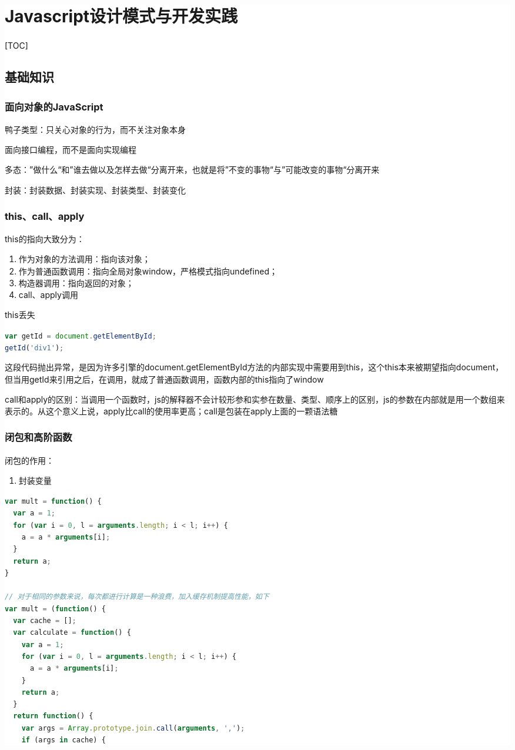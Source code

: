 # Javascript设计模式与开发实践

[TOC]



## 基础知识

### 面向对象的JavaScript

鸭子类型：只关心对象的行为，而不关注对象本身

面向接口编程，而不是面向实现编程

多态：”做什么“和”谁去做以及怎样去做“分离开来，也就是将”不变的事物“与”可能改变的事物“分离开来

封装：封装数据、封装实现、封装类型、封装变化

### this、call、apply

this的指向大致分为：

1. 作为对象的方法调用：指向该对象；
2. 作为普通函数调用：指向全局对象window，严格模式指向undefined；
3. 构造器调用：指向返回的对象；
4. call、apply调用

this丢失

```javascript
var getId = document.getElementById;
getId('div1');
```

这段代码抛出异常，是因为许多引擎的document.getElementById方法的内部实现中需要用到this，这个this本来被期望指向document，但当用getId来引用之后，在调用，就成了普通函数调用，函数内部的this指向了window

call和apply的区别：当调用一个函数时，js的解释器不会计较形参和实参在数量、类型、顺序上的区别，js的参数在内部就是用一个数组来表示的。从这个意义上说，apply比call的使用率更高；call是包装在apply上面的一颗语法糖

### 闭包和高阶函数

闭包的作用：

1. 封装变量

```javascript
var mult = function() {
  var a = 1;
  for (var i = 0, l = arguments.length; i < l; i++) {
    a = a * arguments[i];
  }
  return a;
}

// 对于相同的参数来说，每次都进行计算是一种浪费，加入缓存机制提高性能，如下
var mult = (function() {
  var cache = [];
  var calculate = function() {
    var a = 1;
    for (var i = 0, l = arguments.length; i < l; i++) {
      a = a * arguments[i];
    }
    return a;
  }
  return function() {
    var args = Array.prototype.join.call(arguments, ',');
    if (args in cache) {
```